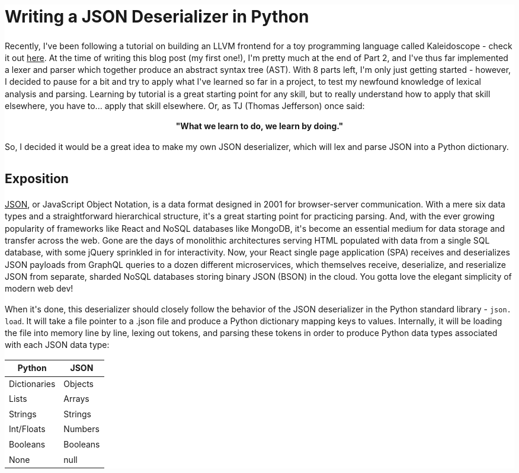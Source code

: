 # Writing a JSON Deserializer in Python

Recently, I've been following a tutorial on building an LLVM frontend for a toy programming language called Kaleidoscope - check it out [here](https://llvm.org/docs/tutorial/MyFirstLanguageFrontend/index.html).
At the time of writing this blog post (my first one!), I'm pretty much at the end of Part 2, and I've thus far implemented a lexer and parser which together produce an abstract syntax tree (AST).
With 8 parts left, I'm only just getting started - however, I decided to pause for a bit and try to apply what I've learned so far in a project, to test my newfound knowledge of lexical analysis and parsing.
Learning by tutorial is a great starting point for any skill, but to really understand how to apply that skill elsewhere, you have to... apply that skill elsewhere. Or, as TJ (Thomas Jefferson) once said:

<center><b>"What we learn to do, we learn by doing."</b></center>

So, I decided it would be a great idea to make my own JSON deserializer, which will lex and parse JSON into a Python dictionary.

## Exposition

[JSON](https://www.youtube.com/shorts/ybT58wVFy4Y), or JavaScript Object Notation, is a data format designed in 2001 for browser-server communication.
With a mere six data types and a straightforward hierarchical structure, it's a great starting point for practicing parsing.
And, with the ever growing popularity of frameworks like React and NoSQL databases like MongoDB, it's become an essential medium for data storage and transfer across the web.
Gone are the days of monolithic architectures serving HTML populated with data from a single SQL database, with some jQuery sprinkled in for interactivity.
Now, your React single page application (SPA) receives and deserializes JSON payloads from GraphQL queries to a dozen different microservices, which themselves receive, deserialize, and reserialize JSON from separate, sharded NoSQL databases storing binary JSON (BSON) in the cloud.
You gotta love the elegant simplicity of modern web dev!

When it's done, this deserializer should closely follow the behavior of the JSON deserializer in the Python standard library - `json.load`.
It will take a file pointer to a .json file and produce a Python dictionary mapping keys to values.
Internally, it will be loading the file into memory line by line, lexing out tokens, and parsing these tokens in order to produce Python data types associated with each JSON data type:

| Python       | JSON     |
| ------------ | -------- |
| Dictionaries | Objects  |
| Lists        | Arrays   |
| Strings      | Strings  |
| Int/Floats   | Numbers  |
| Booleans     | Booleans |
| None         | null     |
